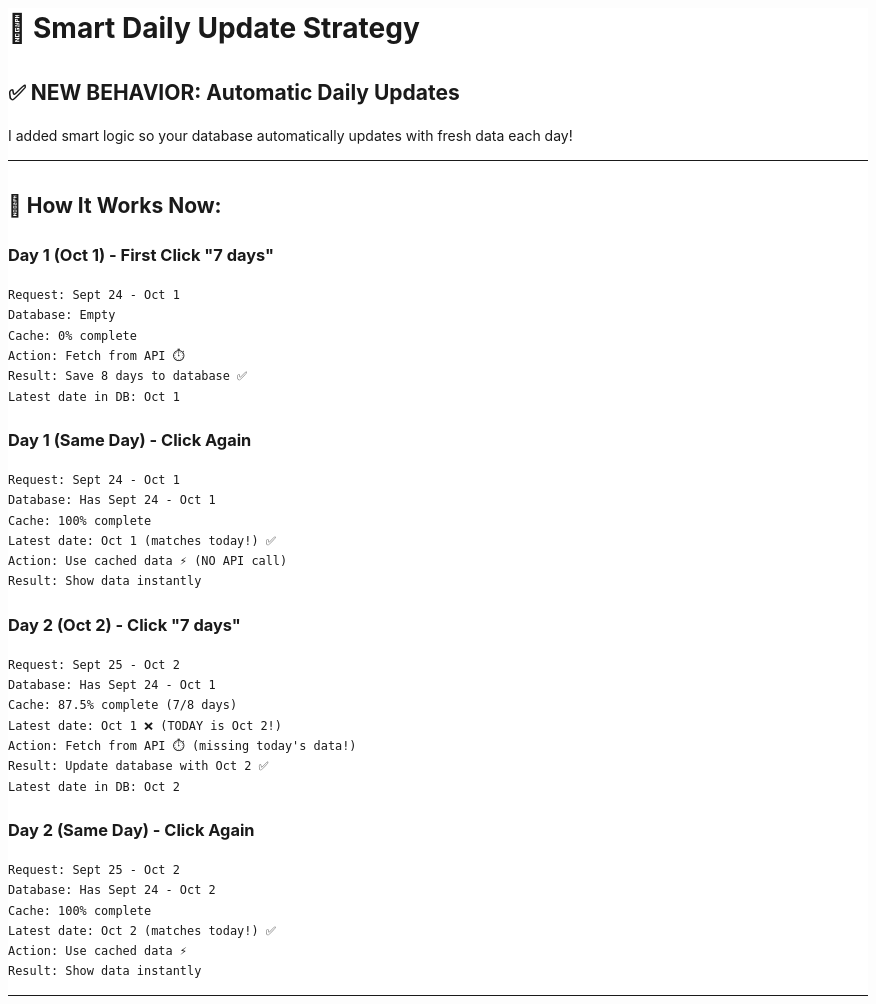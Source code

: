 # 🔄 Smart Daily Update Strategy

## ✅ **NEW BEHAVIOR: Automatic Daily Updates**

I added smart logic so your database automatically updates with fresh data each day!

---

## 📅 **How It Works Now:**

### **Day 1 (Oct 1) - First Click "7 days"**
```
Request: Sept 24 - Oct 1
Database: Empty
Cache: 0% complete
Action: Fetch from API ⏱️
Result: Save 8 days to database ✅
Latest date in DB: Oct 1
```

### **Day 1 (Same Day) - Click Again**
```
Request: Sept 24 - Oct 1
Database: Has Sept 24 - Oct 1
Cache: 100% complete
Latest date: Oct 1 (matches today!) ✅
Action: Use cached data ⚡ (NO API call)
Result: Show data instantly
```

### **Day 2 (Oct 2) - Click "7 days"**
```
Request: Sept 25 - Oct 2
Database: Has Sept 24 - Oct 1
Cache: 87.5% complete (7/8 days)
Latest date: Oct 1 ❌ (TODAY is Oct 2!)
Action: Fetch from API ⏱️ (missing today's data!)
Result: Update database with Oct 2 ✅
Latest date in DB: Oct 2
```

### **Day 2 (Same Day) - Click Again**
```
Request: Sept 25 - Oct 2
Database: Has Sept 24 - Oct 2
Cache: 100% complete
Latest date: Oct 2 (matches today!) ✅
Action: Use cached data ⚡
Result: Show data instantly
```

---